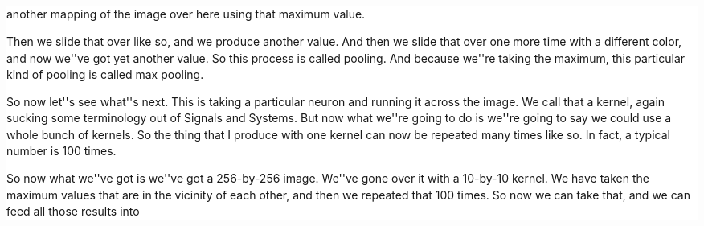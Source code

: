   <span m="686340">another</span> <span m="686820">mapping</span> <span m="687280">of</span>
  <span m="687410">the</span> <span m="687560">image</span> <span m="688000">over</span>
  <span m="688230">here</span> <span m="688910">using</span> <span m="689180">that</span>
  <span m="689350">maximum</span> <span m="689810">value.</span></p><p><span m="691030">Then</span>
  <span m="691220">we</span> <span m="691320">slide</span> <span m="691780">that</span>
  <span m="692530">over</span> <span m="692860">like</span> <span m="693090">so,</span>
  <span m="694320">and</span> <span m="694450">we</span> <span m="694550">produce</span>
  <span m="694870">another</span> <span m="695130">value.</span> <span m="696470">And</span>
  <span m="698531">then</span> <span m="698930">we</span> <span m="699060">slide</span>
  <span m="699400">that</span> <span m="700040">over</span> <span m="700500">one</span>
  <span m="700690">more</span> <span m="700870">time</span> <span m="702180">with</span>
  <span m="702300">a</span> <span m="702330">different</span> <span m="702640">color,</span>
  <span m="704060">and</span> <span m="704170">now</span> <span m="704270">we''ve</span>
  <span m="704400">got</span> <span m="704720">yet</span> <span m="704985">another</span>
  <span m="705250">value.</span> <span m="706630">So</span> <span m="706780">this</span>
  <span m="706950">process</span> <span m="707440">is</span> <span m="707580">called</span>
  <span m="707840">pooling.</span> <span m="715020">And</span> <span m="715160">because</span>
  <span m="715460">we''re</span> <span m="715560">taking</span> <span m="715950">the</span>
  <span m="716010">maximum,</span> <span m="716510">this</span> <span m="716680">particular</span>
  <span m="717120">kind</span> <span m="717430">of</span> <span m="717520">pooling</span>
  <span m="717800">is</span> <span m="717930">called</span> <span m="718140">max</span>
  <span m="718370">pooling.</span></p><p><span m="720960">So</span> <span m="721130">now</span>
  <span m="721390">let''s</span> <span m="721560">see</span> <span m="721720">what''s</span>
  <span m="722010">next.</span> <span m="723200">This</span> <span m="723490">is</span>
  <span m="723700">taking</span> <span m="724340">a</span> <span m="724460">particular</span>
  <span m="725010">neuron</span> <span m="725560">and</span> <span m="725720">running
  it</span> <span m="726030">across</span> <span m="726480">the</span> <span m="726590">image.</span>
  <span m="728870">We</span> <span m="728970">call</span> <span m="729140">that</span>
  <span m="729280">a</span> <span m="729310">kernel,</span> <span m="730540">again</span>
  <span m="731510">sucking</span> <span m="731970">some</span> <span m="732180">terminology</span>
  <span m="732830">out</span> <span m="732970">of</span> <span m="733070">Signals</span>
  <span m="733450">and</span> <span m="733550">Systems.</span> <span m="734590">But</span>
  <span m="734740">now</span> <span m="734890">what</span> <span m="735010">we''re</span>
  <span m="735080">going</span> <span m="735210">to</span> <span m="735280">do</span>
  <span m="735410">is</span> <span m="735510">we''re</span> <span m="735590">going</span>
  <span m="735720">to</span> <span m="736210">say</span> <span m="737010">we could</span>
  <span m="737160">use</span> <span m="737330">a</span> <span m="737370">whole</span>
  <span m="737490">bunch</span> <span m="737680">of</span> <span m="737760">kernels.</span>
  <span m="739140">So</span> <span m="739380">the</span> <span m="739550">thing</span>
  <span m="739760">that</span> <span m="739870">I</span> <span m="739980">produce</span>
  <span m="740440">with</span> <span m="740600">one</span> <span m="740820">kernel</span>
  <span m="741990">can</span> <span m="742140">now</span> <span m="742360">be</span>
  <span m="742600">repeated</span> <span m="744120">many</span> <span m="744390">times</span>
  <span m="745686">like</span> <span m="746120">so.</span> <span m="747430">In</span>
  <span m="747550">fact,</span> <span m="747880">a</span> <span m="747950">typical</span>
  <span m="748290">number</span> <span m="748620">is</span> <span m="748720">100</span>
  <span m="749110">times.</span></p><p><span m="750870">So</span> <span m="751050">now</span>
  <span m="751260">what</span> <span m="751400">we''ve</span> <span m="751510">got</span>
  <span m="751780">is</span> <span m="751890">we''ve</span> <span m="752010">got</span>
  <span m="752140">a</span> <span m="752200">256-by-256</span> <span m="753650">image.</span>
  <span m="754440">We''ve</span> <span m="754610">gone</span> <span m="754840">over
  it</span> <span m="755230">with</span> <span m="755400">a</span> <span m="755440">10-by-10</span>
  <span m="757150">kernel.</span> <span m="758240">We</span> <span m="758515">have</span>
  <span m="758790">taken</span> <span m="759140">the</span> <span m="759220">maximum</span>
  <span m="761170">values</span> <span m="761600">that</span> <span m="761760">are</span>
  <span m="762110">in</span> <span m="762300">the</span> <span m="762360">vicinity</span>
  <span m="762870">of</span> <span m="762980">each</span> <span m="763220">other,</span>
  <span m="763750">and</span> <span m="763890">then</span> <span m="764000">we</span>
  <span m="764130">repeated</span> <span m="764590">that</span> <span m="766150">100</span>
  <span m="766510">times.</span> <span m="768270">So</span> <span m="768530">now</span>
  <span m="768740">we</span> <span m="768840">can</span> <span m="768950">take</span>
  <span m="769230">that,</span> <span m="770770">and</span> <span m="770900">we</span>
  <span m="770990">can</span> <span m="771130">feed</span> <span m="771420">all</span>
  <span m="771620">those</span> <span m="771900">results</span> <span m="773320">into</span>